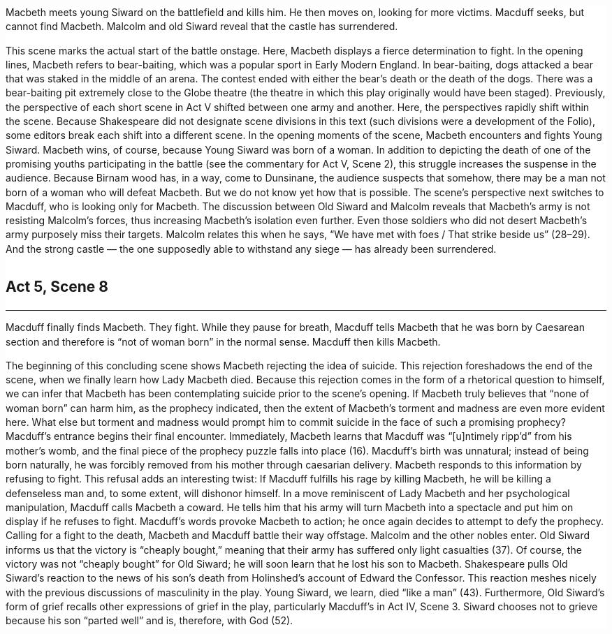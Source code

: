 Macbeth meets young Siward on the battlefield and kills him. He then moves on, looking for more victims. Macduff seeks, but cannot find Macbeth. Malcolm and old Siward reveal that the castle has surrendered.

This scene marks the actual start of the battle onstage. Here, Macbeth displays a fierce determination to fight. In the opening lines, Macbeth refers to bear-baiting, which was a popular sport in Early Modern England. In bear-baiting, dogs attacked a bear that was staked in the middle of an arena. The contest ended with either the bear’s death or the death of the dogs. There was a bear-baiting pit extremely close to the Globe theatre (the theatre in which this play originally would have been staged). Previously, the perspective of each short scene in Act V shifted between one army and another. Here, the perspectives rapidly shift within the scene. Because Shakespeare did not designate scene divisions in this text (such divisions were a development of the Folio), some editors break each shift into a different scene. In the opening moments of the scene, Macbeth encounters and fights Young Siward. Macbeth wins, of course, because Young Siward was born of a woman. In addition to depicting the death of one of the promising youths participating in the battle (see the commentary for Act V, Scene 2), this struggle increases the suspense in the audience. Because Birnam wood has, in a way, come to Dunsinane, the audience suspects that somehow, there may be a man not born of a woman who will defeat Macbeth. But we do not know yet how that is possible. The scene’s perspective next switches to Macduff, who is looking only for Macbeth. The discussion between Old Siward and Malcolm reveals that Macbeth’s army is not resisting Malcolm’s forces, thus increasing Macbeth’s isolation even further. Even those soldiers who did not desert Macbeth’s army purposely miss their targets. Malcolm relates this when he says, “We have met with foes / That strike beside us” (28–29). And the strong castle — the one supposedly able to withstand any siege — has already been surrendered.

## Act 5, Scene 8

---

Macduff finally finds Macbeth. They fight. While they pause for breath, Macduff tells Macbeth that he was born by Caesarean section and therefore is “not of woman born” in the normal sense. Macduff then kills Macbeth.

The beginning of this concluding scene shows Macbeth rejecting the idea of suicide. This rejection foreshadows the end of the scene, when we finally learn how Lady Macbeth died. Because this rejection comes in the form of a rhetorical question to himself, we can infer that Macbeth has been contemplating suicide prior to the scene’s opening. If Macbeth truly believes that “none of woman born” can harm him, as the prophecy indicated, then the extent of Macbeth’s torment and madness are even more evident here. What else but torment and madness would prompt him to commit suicide in the face of such a promising prophecy? Macduff’s entrance begins their final encounter. Immediately, Macbeth learns that Macduff was “[u]ntimely ripp’d” from his mother’s womb, and the final piece of the prophecy puzzle falls into place (16). Macduff’s birth was unnatural; instead of being born naturally, he was forcibly removed from his mother through caesarian delivery. Macbeth responds to this information by refusing to fight. This refusal adds an interesting twist: If Macduff fulfills his rage by killing Macbeth, he will be killing a defenseless man and, to some extent, will dishonor himself. In a move reminiscent of Lady Macbeth and her psychological manipulation, Macduff calls Macbeth a coward. He tells him that his army will turn Macbeth into a spectacle and put him on display if he refuses to fight. Macduff’s words provoke Macbeth to action; he once again decides to attempt to defy the prophecy. Calling for a fight to the death, Macbeth and Macduff battle their way offstage. Malcolm and the other nobles enter. Old Siward informs us that the victory is “cheaply bought,” meaning that their army has suffered only light casualties (37). Of course, the victory was not “cheaply bought” for Old Siward; he will soon learn that he lost his son to Macbeth. Shakespeare pulls Old Siward’s reaction to the news of his son’s death from Holinshed’s account of Edward the Confessor. This reaction meshes nicely with the previous discussions of masculinity in the play. Young Siward, we learn, died “like a man” (43). Furthermore, Old Siward’s form of grief recalls other expressions of grief in the play, particularly Macduff’s in Act IV, Scene 3. Siward chooses not to grieve because his son “parted well” and is, therefore, with God (52).
